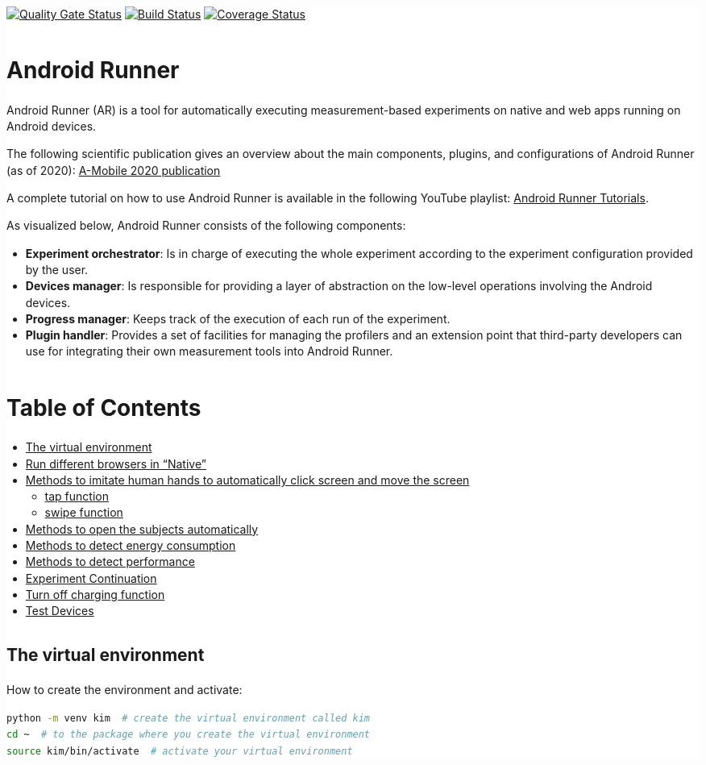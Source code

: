 [![Quality Gate Status](https://sonarcloud.io/api/project_badges/measure?project=S2-group_android-runner&metric=alert_status)](https://sonarcloud.io/dashboard?id=S2-group_android-runner)
[![Build Status](https://travis-ci.org/S2-group/android-runner.svg?branch=master)](https://travis-ci.org/S2-group/android-runner)
[![Coverage Status](https://coveralls.io/repos/github/S2-group/android-runner/badge.svg?branch=master)](https://coveralls.io/github/S2-group/android-runner?branch=master&service=github)
# Android Runner
Android Runner (AR) is a tool for automatically executing measurement-based experiments on native and web apps running on Android devices.

The following scientific publication gives an overview about the main components, plugins, and configurations of Android Runner (as of 2020): [A-Mobile 2020 publication](https://github.com/S2-group/android-runner/blob/master/documentation/A_Mobile_2020.pdf)  

A complete tutorial on how to use Android Runner is available in the following YouTube playlist: [Android Runner Tutorials](https://www.youtube.com/watch?v=-ZXT176ljjI&list=PLLbZZOioDh3P50WcYbuBMZEJokJH3ZONr).

As visualized below, Android Runner consists of the following components:
- **Experiment orchestrator**: Is in charge of executing the whole experiment according to the experiment configuration provided by the user.
- **Devices manager**: Is responsible for providing a layer of abstraction on the low-level operations involving the Android devices.
- **Progress manager**: Keeps track of the execution of each run of the experiment.
- **Plugin handler**: Provides a set of facilities for managing the profilers and an extension point that third-party developers can use for integrating their own measurement tools into Android Runner.

# Table of Contents
- [The virtual environment](#the-virtual-environment)
- [Run different browsers in “Native”](#run-different-browsers-in-native)
- [Methods to imitate human hands to automatically click screen and move the screen](#methods-to-imitate-human-hands-to-automatically-click-screen-and-move-the-screen)
  - [tap function](#tap-function)
  - [swipe function](#swipe-function)
- [Methods to open the subjects automatically](#methods-to-open-the-subjects-automatically)
- [Methods to detect energy consumption](#methods-to-detect-energy-consumption)
- [Methods to detect performance](#methods-to-detect-performance)
- [Experiment Continuation](#experiment-continuation)
- [Turn off charging function](#turn-off-charging-function)
- [Test Devices](#test-device)

## The virtual environment
How to create the environment and activate:
```bash
python -m venv kim  # create the virtual environment called kim
cd ~  # to the package where you create the virtual environment
source kim/bin/activate  # activate your virtual environment 
 ```
